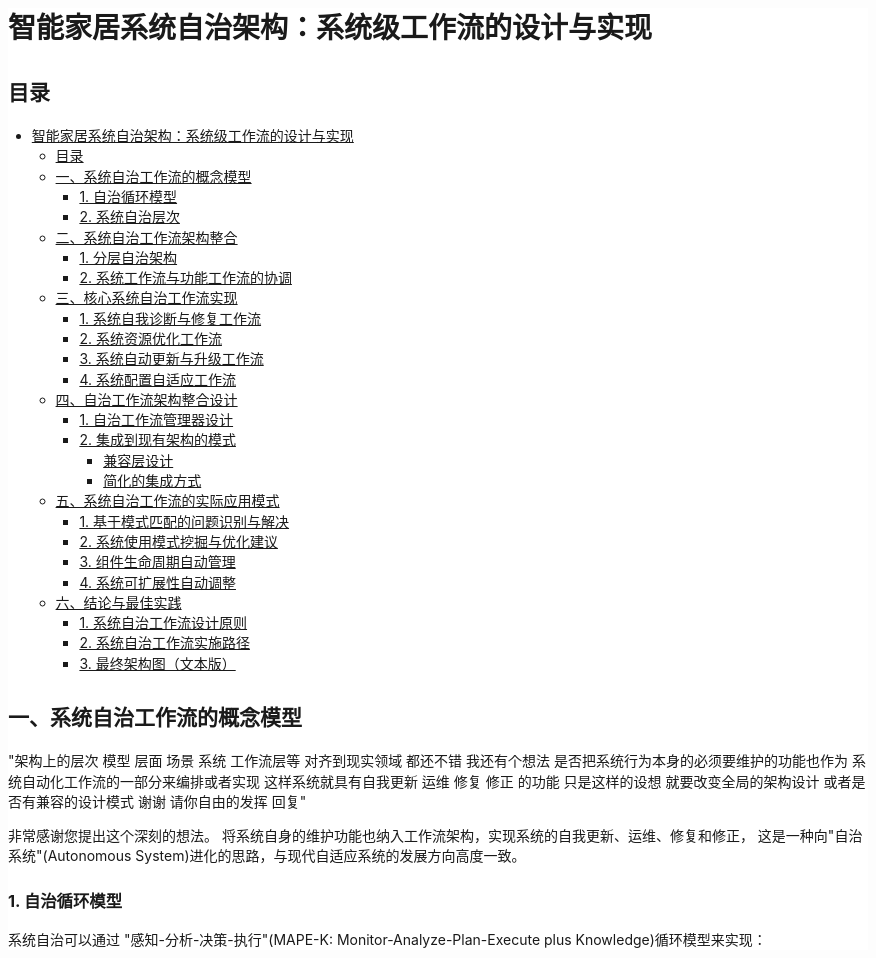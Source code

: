 # 智能家居系统自治架构：系统级工作流的设计与实现

## 目录

- [智能家居系统自治架构：系统级工作流的设计与实现](#智能家居系统自治架构系统级工作流的设计与实现)
  - [目录](#目录)
  - [一、系统自治工作流的概念模型](#一系统自治工作流的概念模型)
    - [1. 自治循环模型](#1-自治循环模型)
    - [2. 系统自治层次](#2-系统自治层次)
  - [二、系统自治工作流架构整合](#二系统自治工作流架构整合)
    - [1. 分层自治架构](#1-分层自治架构)
    - [2. 系统工作流与功能工作流的协调](#2-系统工作流与功能工作流的协调)
  - [三、核心系统自治工作流实现](#三核心系统自治工作流实现)
    - [1. 系统自我诊断与修复工作流](#1-系统自我诊断与修复工作流)
    - [2. 系统资源优化工作流](#2-系统资源优化工作流)
    - [3. 系统自动更新与升级工作流](#3-系统自动更新与升级工作流)
    - [4. 系统配置自适应工作流](#4-系统配置自适应工作流)
  - [四、自治工作流架构整合设计](#四自治工作流架构整合设计)
    - [1. 自治工作流管理器设计](#1-自治工作流管理器设计)
    - [2. 集成到现有架构的模式](#2-集成到现有架构的模式)
      - [兼容层设计](#兼容层设计)
      - [简化的集成方式](#简化的集成方式)
  - [五、系统自治工作流的实际应用模式](#五系统自治工作流的实际应用模式)
    - [1. 基于模式匹配的问题识别与解决](#1-基于模式匹配的问题识别与解决)
    - [2. 系统使用模式挖掘与优化建议](#2-系统使用模式挖掘与优化建议)
    - [3. 组件生命周期自动管理](#3-组件生命周期自动管理)
    - [4. 系统可扩展性自动调整](#4-系统可扩展性自动调整)
  - [六、结论与最佳实践](#六结论与最佳实践)
    - [1. 系统自治工作流设计原则](#1-系统自治工作流设计原则)
    - [2. 系统自治工作流实施路径](#2-系统自治工作流实施路径)
    - [3. 最终架构图（文本版）](#3-最终架构图文本版)

## 一、系统自治工作流的概念模型

"架构上的层次 模型 层面  场景 系统 工作流层等 对齐到现实领域 都还不错
我还有个想法 是否把系统行为本身的必须要维护的功能也作为
系统自动化工作流的一部分来编排或者实现
这样系统就具有自我更新 运维 修复 修正 的功能
只是这样的设想 就要改变全局的架构设计 或者是否有兼容的设计模式
谢谢 请你自由的发挥 回复"

非常感谢您提出这个深刻的想法。
将系统自身的维护功能也纳入工作流架构，实现系统的自我更新、运维、修复和修正，
这是一种向"自治系统"(Autonomous System)进化的思路，与现代自适应系统的发展方向高度一致。

### 1. 自治循环模型

系统自治可以通过
"感知-分析-决策-执行"(MAPE-K: Monitor-Analyze-Plan-Execute plus Knowledge)循环模型来实现：
